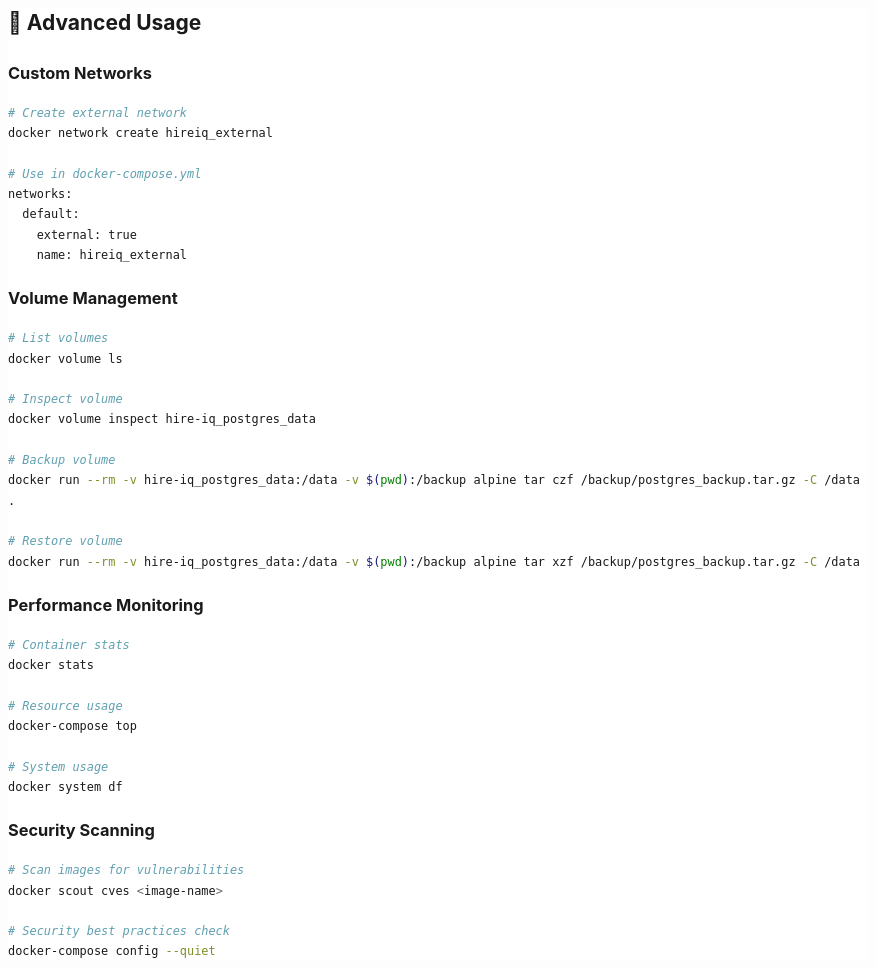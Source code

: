 ## 🔬 Advanced Usage

### Custom Networks

```bash
# Create external network
docker network create hireiq_external

# Use in docker-compose.yml
networks:
  default:
    external: true
    name: hireiq_external
```

### Volume Management

```bash
# List volumes
docker volume ls

# Inspect volume
docker volume inspect hire-iq_postgres_data

# Backup volume
docker run --rm -v hire-iq_postgres_data:/data -v $(pwd):/backup alpine tar czf /backup/postgres_backup.tar.gz -C /data .

# Restore volume
docker run --rm -v hire-iq_postgres_data:/data -v $(pwd):/backup alpine tar xzf /backup/postgres_backup.tar.gz -C /data
```

### Performance Monitoring

```bash
# Container stats
docker stats

# Resource usage
docker-compose top

# System usage
docker system df
```

### Security Scanning

```bash
# Scan images for vulnerabilities
docker scout cves <image-name>

# Security best practices check
docker-compose config --quiet
```
